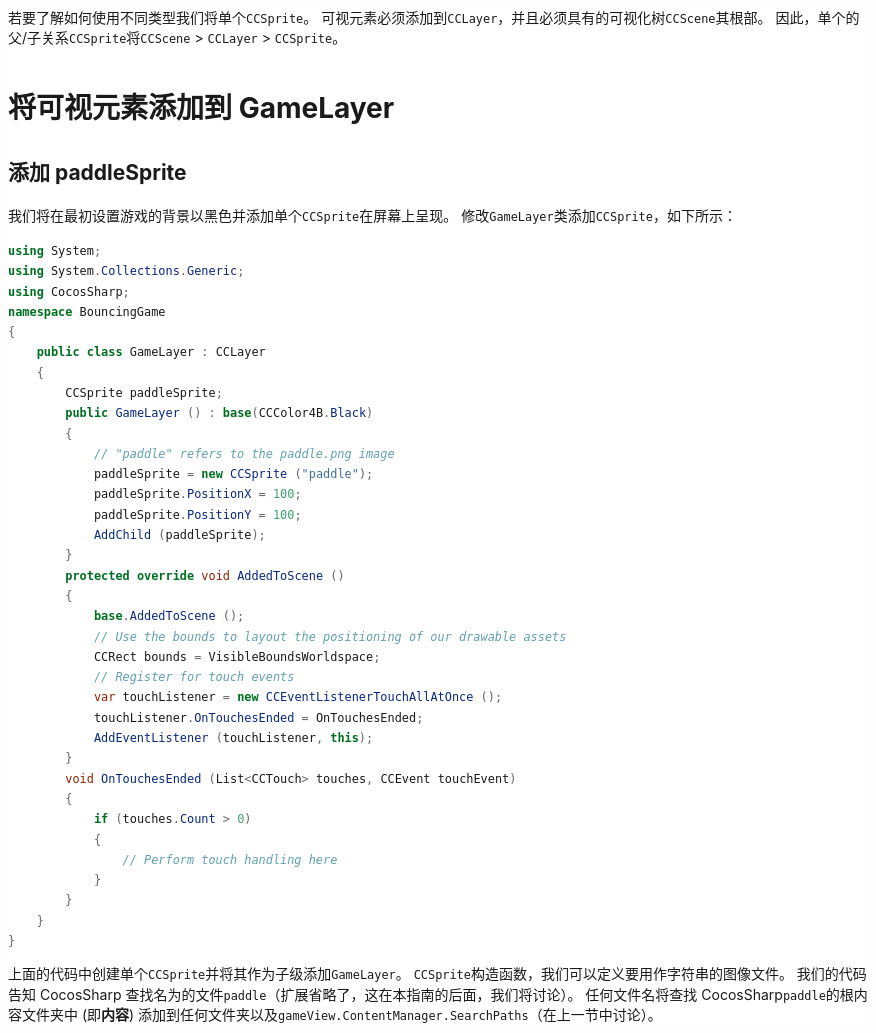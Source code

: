 若要了解如何使用不同类型我们将单个`CCSprite`。 可视元素必须添加到`CCLayer`，并且必须具有的可视化树`CCScene`其根部。 因此，单个的父/子关系`CCSprite`将`CCScene`  >  `CCLayer`  >  `CCSprite`。


# <a name="adding-visual-elements-to-gamelayer"></a>将可视元素添加到 GameLayer


## <a name="adding-the-paddlesprite"></a>添加 paddleSprite

我们将在最初设置游戏的背景以黑色并添加单个`CCSprite`在屏幕上呈现。 修改`GameLayer`类添加`CCSprite`，如下所示：


```csharp
using System;
using System.Collections.Generic;
using CocosSharp;
namespace BouncingGame
{
    public class GameLayer : CCLayer
    {
        CCSprite paddleSprite;
        public GameLayer () : base(CCColor4B.Black)
        {
            // "paddle" refers to the paddle.png image
            paddleSprite = new CCSprite ("paddle");
            paddleSprite.PositionX = 100;
            paddleSprite.PositionY = 100;
            AddChild (paddleSprite);
        }
        protected override void AddedToScene ()
        {
            base.AddedToScene ();
            // Use the bounds to layout the positioning of our drawable assets
            CCRect bounds = VisibleBoundsWorldspace;
            // Register for touch events
            var touchListener = new CCEventListenerTouchAllAtOnce ();
            touchListener.OnTouchesEnded = OnTouchesEnded;
            AddEventListener (touchListener, this);
        }
        void OnTouchesEnded (List<CCTouch> touches, CCEvent touchEvent)
        {
            if (touches.Count > 0)
            {
                // Perform touch handling here
            }
        }
    }
}
```

上面的代码中创建单个`CCSprite`并将其作为子级添加`GameLayer`。 `CCSprite`构造函数，我们可以定义要用作字符串的图像文件。 我们的代码告知 CocosSharp 查找名为的文件`paddle`（扩展省略了，这在本指南的后面，我们将讨论）。 任何文件名将查找 CocosSharp`paddle`的根内容文件夹中 (即**内容**) 添加到任何文件夹以及`gameView.ContentManager.SearchPaths`（在上一节中讨论）。

